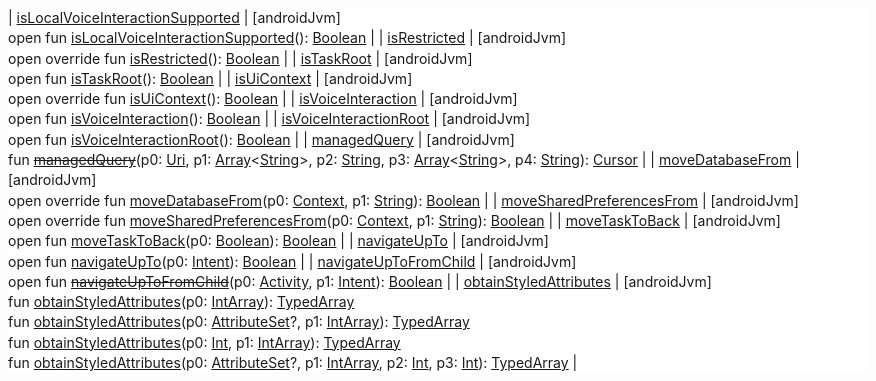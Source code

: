 | [isLocalVoiceInteractionSupported](index.md#-1903895843%2FFunctions%2F-912451524) | [androidJvm]<br>open fun [isLocalVoiceInteractionSupported](index.md#-1903895843%2FFunctions%2F-912451524)(): [Boolean](https://kotlinlang.org/api/latest/jvm/stdlib/kotlin/-boolean/index.html) |
| [isRestricted](index.md#-1776278686%2FFunctions%2F-912451524) | [androidJvm]<br>open override fun [isRestricted](index.md#-1776278686%2FFunctions%2F-912451524)(): [Boolean](https://kotlinlang.org/api/latest/jvm/stdlib/kotlin/-boolean/index.html) |
| [isTaskRoot](index.md#2027112825%2FFunctions%2F-912451524) | [androidJvm]<br>open fun [isTaskRoot](index.md#2027112825%2FFunctions%2F-912451524)(): [Boolean](https://kotlinlang.org/api/latest/jvm/stdlib/kotlin/-boolean/index.html) |
| [isUiContext](index.md#2131014658%2FFunctions%2F-912451524) | [androidJvm]<br>open override fun [isUiContext](index.md#2131014658%2FFunctions%2F-912451524)(): [Boolean](https://kotlinlang.org/api/latest/jvm/stdlib/kotlin/-boolean/index.html) |
| [isVoiceInteraction](index.md#-1356218592%2FFunctions%2F-912451524) | [androidJvm]<br>open fun [isVoiceInteraction](index.md#-1356218592%2FFunctions%2F-912451524)(): [Boolean](https://kotlinlang.org/api/latest/jvm/stdlib/kotlin/-boolean/index.html) |
| [isVoiceInteractionRoot](index.md#-1896831266%2FFunctions%2F-912451524) | [androidJvm]<br>open fun [isVoiceInteractionRoot](index.md#-1896831266%2FFunctions%2F-912451524)(): [Boolean](https://kotlinlang.org/api/latest/jvm/stdlib/kotlin/-boolean/index.html) |
| [managedQuery](index.md#1633132857%2FFunctions%2F-912451524) | [androidJvm]<br>fun [~~managedQuery~~](index.md#1633132857%2FFunctions%2F-912451524)(p0: [Uri](https://developer.android.com/reference/kotlin/android/net/Uri.html), p1: [Array](https://kotlinlang.org/api/latest/jvm/stdlib/kotlin/-array/index.html)&lt;[String](https://kotlinlang.org/api/latest/jvm/stdlib/kotlin/-string/index.html)&gt;, p2: [String](https://kotlinlang.org/api/latest/jvm/stdlib/kotlin/-string/index.html), p3: [Array](https://kotlinlang.org/api/latest/jvm/stdlib/kotlin/-array/index.html)&lt;[String](https://kotlinlang.org/api/latest/jvm/stdlib/kotlin/-string/index.html)&gt;, p4: [String](https://kotlinlang.org/api/latest/jvm/stdlib/kotlin/-string/index.html)): [Cursor](https://developer.android.com/reference/kotlin/android/database/Cursor.html) |
| [moveDatabaseFrom](index.md#-1531556325%2FFunctions%2F-912451524) | [androidJvm]<br>open override fun [moveDatabaseFrom](index.md#-1531556325%2FFunctions%2F-912451524)(p0: [Context](https://developer.android.com/reference/kotlin/android/content/Context.html), p1: [String](https://kotlinlang.org/api/latest/jvm/stdlib/kotlin/-string/index.html)): [Boolean](https://kotlinlang.org/api/latest/jvm/stdlib/kotlin/-boolean/index.html) |
| [moveSharedPreferencesFrom](index.md#-336755131%2FFunctions%2F-912451524) | [androidJvm]<br>open override fun [moveSharedPreferencesFrom](index.md#-336755131%2FFunctions%2F-912451524)(p0: [Context](https://developer.android.com/reference/kotlin/android/content/Context.html), p1: [String](https://kotlinlang.org/api/latest/jvm/stdlib/kotlin/-string/index.html)): [Boolean](https://kotlinlang.org/api/latest/jvm/stdlib/kotlin/-boolean/index.html) |
| [moveTaskToBack](index.md#-1282212521%2FFunctions%2F-912451524) | [androidJvm]<br>open fun [moveTaskToBack](index.md#-1282212521%2FFunctions%2F-912451524)(p0: [Boolean](https://kotlinlang.org/api/latest/jvm/stdlib/kotlin/-boolean/index.html)): [Boolean](https://kotlinlang.org/api/latest/jvm/stdlib/kotlin/-boolean/index.html) |
| [navigateUpTo](index.md#-1674464237%2FFunctions%2F-912451524) | [androidJvm]<br>open fun [navigateUpTo](index.md#-1674464237%2FFunctions%2F-912451524)(p0: [Intent](https://developer.android.com/reference/kotlin/android/content/Intent.html)): [Boolean](https://kotlinlang.org/api/latest/jvm/stdlib/kotlin/-boolean/index.html) |
| [navigateUpToFromChild](index.md#1538020645%2FFunctions%2F-912451524) | [androidJvm]<br>open fun [~~navigateUpToFromChild~~](index.md#1538020645%2FFunctions%2F-912451524)(p0: [Activity](https://developer.android.com/reference/kotlin/android/app/Activity.html), p1: [Intent](https://developer.android.com/reference/kotlin/android/content/Intent.html)): [Boolean](https://kotlinlang.org/api/latest/jvm/stdlib/kotlin/-boolean/index.html) |
| [obtainStyledAttributes](index.md#1790084466%2FFunctions%2F-912451524) | [androidJvm]<br>fun [obtainStyledAttributes](index.md#1790084466%2FFunctions%2F-912451524)(p0: [IntArray](https://kotlinlang.org/api/latest/jvm/stdlib/kotlin/-int-array/index.html)): [TypedArray](https://developer.android.com/reference/kotlin/android/content/res/TypedArray.html)<br>fun [obtainStyledAttributes](index.md#-1642243463%2FFunctions%2F-912451524)(p0: [AttributeSet](https://developer.android.com/reference/kotlin/android/util/AttributeSet.html)?, p1: [IntArray](https://kotlinlang.org/api/latest/jvm/stdlib/kotlin/-int-array/index.html)): [TypedArray](https://developer.android.com/reference/kotlin/android/content/res/TypedArray.html)<br>fun [obtainStyledAttributes](index.md#-1436889597%2FFunctions%2F-912451524)(p0: [Int](https://kotlinlang.org/api/latest/jvm/stdlib/kotlin/-int/index.html), p1: [IntArray](https://kotlinlang.org/api/latest/jvm/stdlib/kotlin/-int-array/index.html)): [TypedArray](https://developer.android.com/reference/kotlin/android/content/res/TypedArray.html)<br>fun [obtainStyledAttributes](index.md#1344552345%2FFunctions%2F-912451524)(p0: [AttributeSet](https://developer.android.com/reference/kotlin/android/util/AttributeSet.html)?, p1: [IntArray](https://kotlinlang.org/api/latest/jvm/stdlib/kotlin/-int-array/index.html), p2: [Int](https://kotlinlang.org/api/latest/jvm/stdlib/kotlin/-int/index.html), p3: [Int](https://kotlinlang.org/api/latest/jvm/stdlib/kotlin/-int/index.html)): [TypedArray](https://developer.android.com/reference/kotlin/android/content/res/TypedArray.html) |